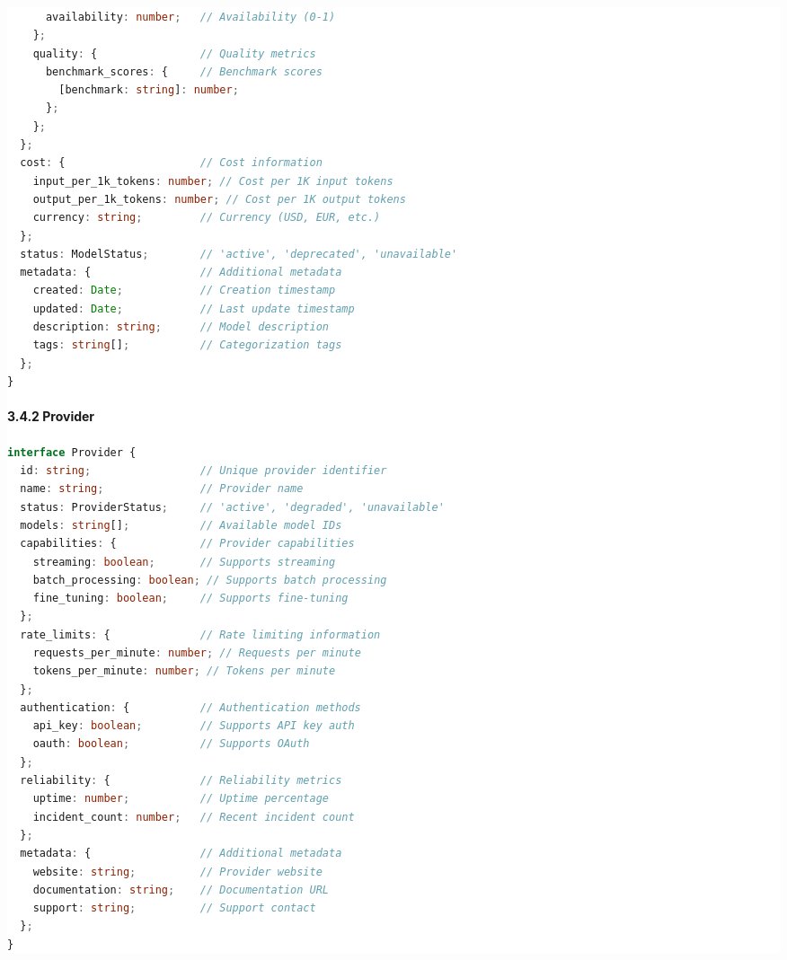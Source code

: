 ```typescript
      availability: number;   // Availability (0-1)
    };
    quality: {                // Quality metrics
      benchmark_scores: {     // Benchmark scores
        [benchmark: string]: number;
      };
    };
  };
  cost: {                     // Cost information
    input_per_1k_tokens: number; // Cost per 1K input tokens
    output_per_1k_tokens: number; // Cost per 1K output tokens
    currency: string;         // Currency (USD, EUR, etc.)
  };
  status: ModelStatus;        // 'active', 'deprecated', 'unavailable'
  metadata: {                 // Additional metadata
    created: Date;            // Creation timestamp
    updated: Date;            // Last update timestamp
    description: string;      // Model description
    tags: string[];           // Categorization tags
  };
}
```

#### 3.4.2 Provider

```typescript
interface Provider {
  id: string;                 // Unique provider identifier
  name: string;               // Provider name
  status: ProviderStatus;     // 'active', 'degraded', 'unavailable'
  models: string[];           // Available model IDs
  capabilities: {             // Provider capabilities
    streaming: boolean;       // Supports streaming
    batch_processing: boolean; // Supports batch processing
    fine_tuning: boolean;     // Supports fine-tuning
  };
  rate_limits: {              // Rate limiting information
    requests_per_minute: number; // Requests per minute
    tokens_per_minute: number; // Tokens per minute
  };
  authentication: {           // Authentication methods
    api_key: boolean;         // Supports API key auth
    oauth: boolean;           // Supports OAuth
  };
  reliability: {              // Reliability metrics
    uptime: number;           // Uptime percentage
    incident_count: number;   // Recent incident count
  };
  metadata: {                 // Additional metadata
    website: string;          // Provider website
    documentation: string;    // Documentation URL
    support: string;          // Support contact
  };
}
```
